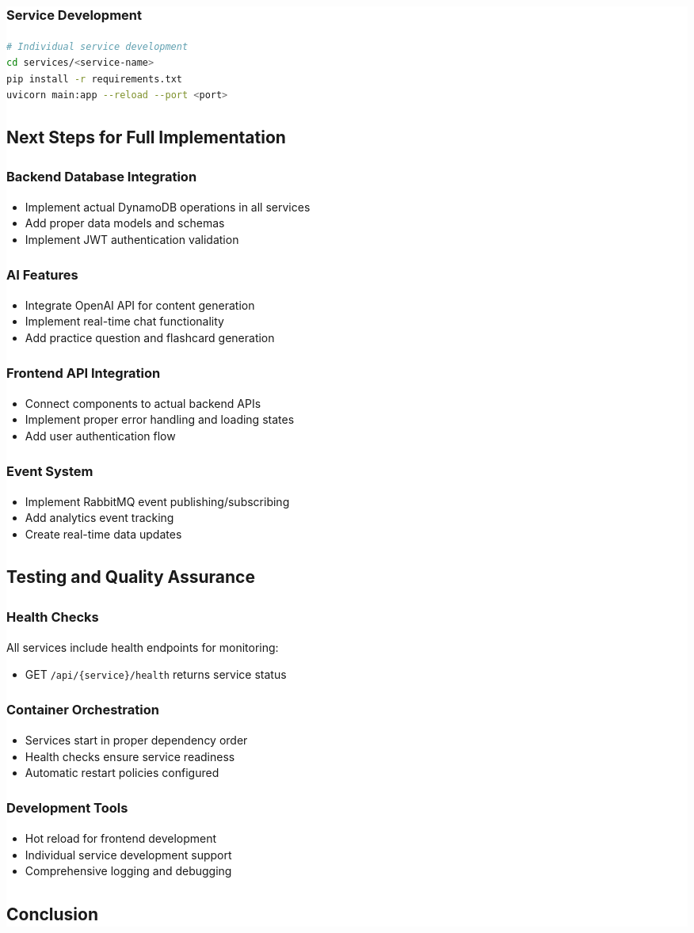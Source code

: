 ### Service Development
```bash
# Individual service development
cd services/<service-name>
pip install -r requirements.txt
uvicorn main:app --reload --port <port>
```

## Next Steps for Full Implementation

### Backend Database Integration
- Implement actual DynamoDB operations in all services
- Add proper data models and schemas
- Implement JWT authentication validation

### AI Features
- Integrate OpenAI API for content generation
- Implement real-time chat functionality
- Add practice question and flashcard generation

### Frontend API Integration
- Connect components to actual backend APIs
- Implement proper error handling and loading states
- Add user authentication flow

### Event System
- Implement RabbitMQ event publishing/subscribing
- Add analytics event tracking
- Create real-time data updates

## Testing and Quality Assurance

### Health Checks
All services include health endpoints for monitoring:
- GET `/api/{service}/health` returns service status

### Container Orchestration
- Services start in proper dependency order
- Health checks ensure service readiness
- Automatic restart policies configured

### Development Tools
- Hot reload for frontend development
- Individual service development support
- Comprehensive logging and debugging

## Conclusion
